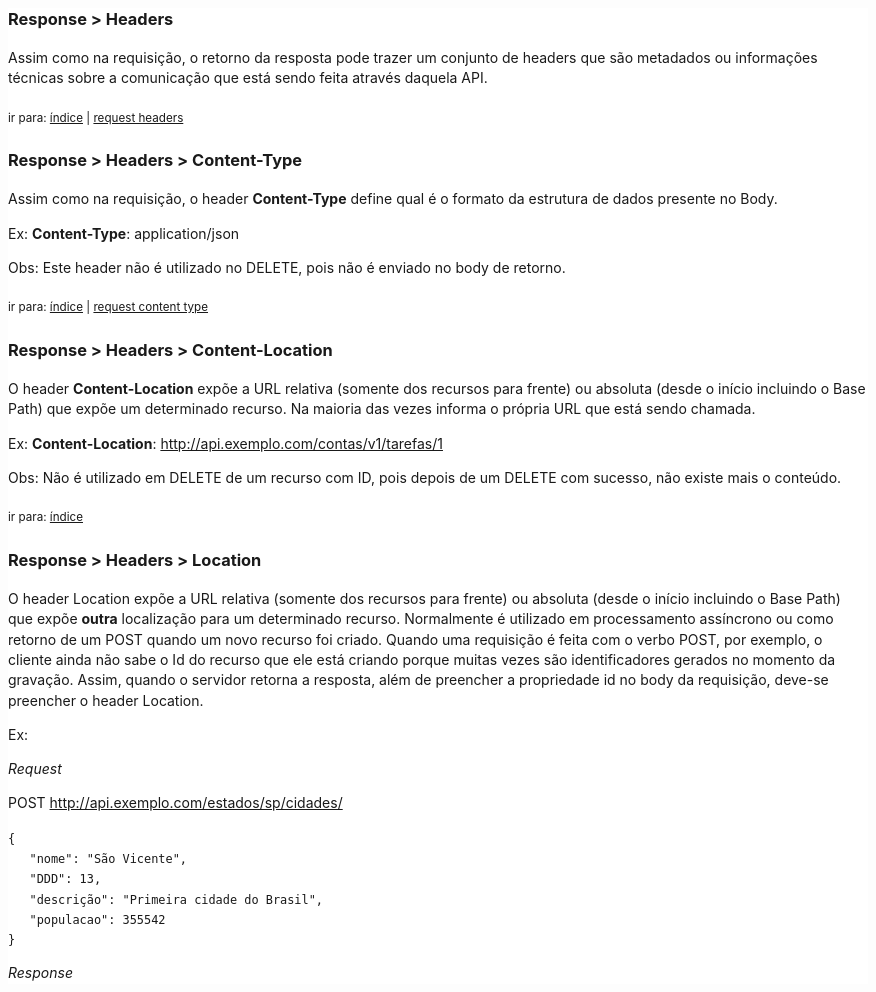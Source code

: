 ### Response > Headers

Assim como na requisição, o retorno da resposta pode trazer um conjunto de headers que são metadados ou informações técnicas sobre a comunicação que está sendo feita através daquela API.

<sub>ir para: [índice](#conte%C3%BAdo) | [request headers](#request--headers)</sub>

### Response > Headers > Content-Type

Assim como na requisição, o header **Content-Type** define qual é o formato da estrutura de dados presente no Body.

Ex:  **Content-Type**: application/json

Obs: Este header não é utilizado no DELETE, pois não é enviado no body de retorno.

<sub>ir para: [índice](#conte%C3%BAdo) | [request content type](#request--headers--content-type)</sub>

### Response > Headers > Content-Location

O header **Content-Location** expõe a URL relativa (somente dos recursos para frente) ou absoluta (desde o início incluindo o Base Path) que expõe um determinado recurso. Na maioria das vezes informa o própria URL que está sendo chamada.

Ex: **Content-Location**: http://api.exemplo.com/contas/v1/tarefas/1

Obs: Não é utilizado em DELETE de um recurso com ID, pois depois de um DELETE com sucesso, não existe mais o conteúdo.

<sub>ir para: [índice](#conte%C3%BAdo)</sub>

### Response > Headers > Location 

O header Location expõe a URL relativa (somente dos recursos para frente) ou absoluta (desde o início incluindo o Base Path) que expõe **outra** localização para um determinado recurso. Normalmente é utilizado em processamento assíncrono ou como retorno de um POST quando um novo recurso foi criado. Quando uma requisição é feita com o verbo POST, por exemplo, o cliente ainda não sabe o Id do recurso que ele está criando porque muitas vezes são identificadores gerados no momento da gravação. Assim, quando o servidor retorna a resposta, além de preencher a propriedade id no body da requisição, deve-se preencher o header Location.

Ex:

*Request*

POST http://api.exemplo.com/estados/sp/cidades/
```
{
   "nome": "São Vicente",
   "DDD": 13,
   "descrição": "Primeira cidade do Brasil", 
   "populacao": 355542
}
```
*Response*
